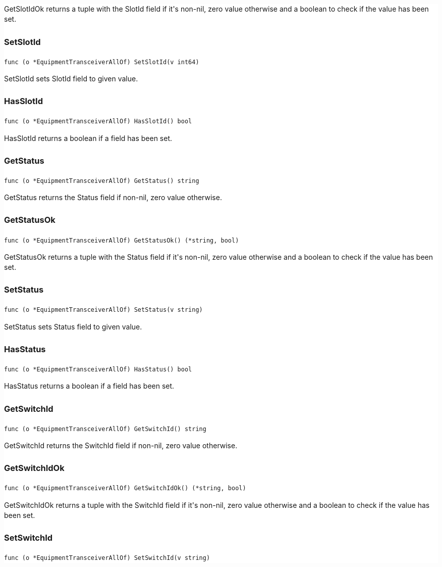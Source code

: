 GetSlotIdOk returns a tuple with the SlotId field if it's non-nil, zero value otherwise
and a boolean to check if the value has been set.

### SetSlotId

`func (o *EquipmentTransceiverAllOf) SetSlotId(v int64)`

SetSlotId sets SlotId field to given value.

### HasSlotId

`func (o *EquipmentTransceiverAllOf) HasSlotId() bool`

HasSlotId returns a boolean if a field has been set.

### GetStatus

`func (o *EquipmentTransceiverAllOf) GetStatus() string`

GetStatus returns the Status field if non-nil, zero value otherwise.

### GetStatusOk

`func (o *EquipmentTransceiverAllOf) GetStatusOk() (*string, bool)`

GetStatusOk returns a tuple with the Status field if it's non-nil, zero value otherwise
and a boolean to check if the value has been set.

### SetStatus

`func (o *EquipmentTransceiverAllOf) SetStatus(v string)`

SetStatus sets Status field to given value.

### HasStatus

`func (o *EquipmentTransceiverAllOf) HasStatus() bool`

HasStatus returns a boolean if a field has been set.

### GetSwitchId

`func (o *EquipmentTransceiverAllOf) GetSwitchId() string`

GetSwitchId returns the SwitchId field if non-nil, zero value otherwise.

### GetSwitchIdOk

`func (o *EquipmentTransceiverAllOf) GetSwitchIdOk() (*string, bool)`

GetSwitchIdOk returns a tuple with the SwitchId field if it's non-nil, zero value otherwise
and a boolean to check if the value has been set.

### SetSwitchId

`func (o *EquipmentTransceiverAllOf) SetSwitchId(v string)`
